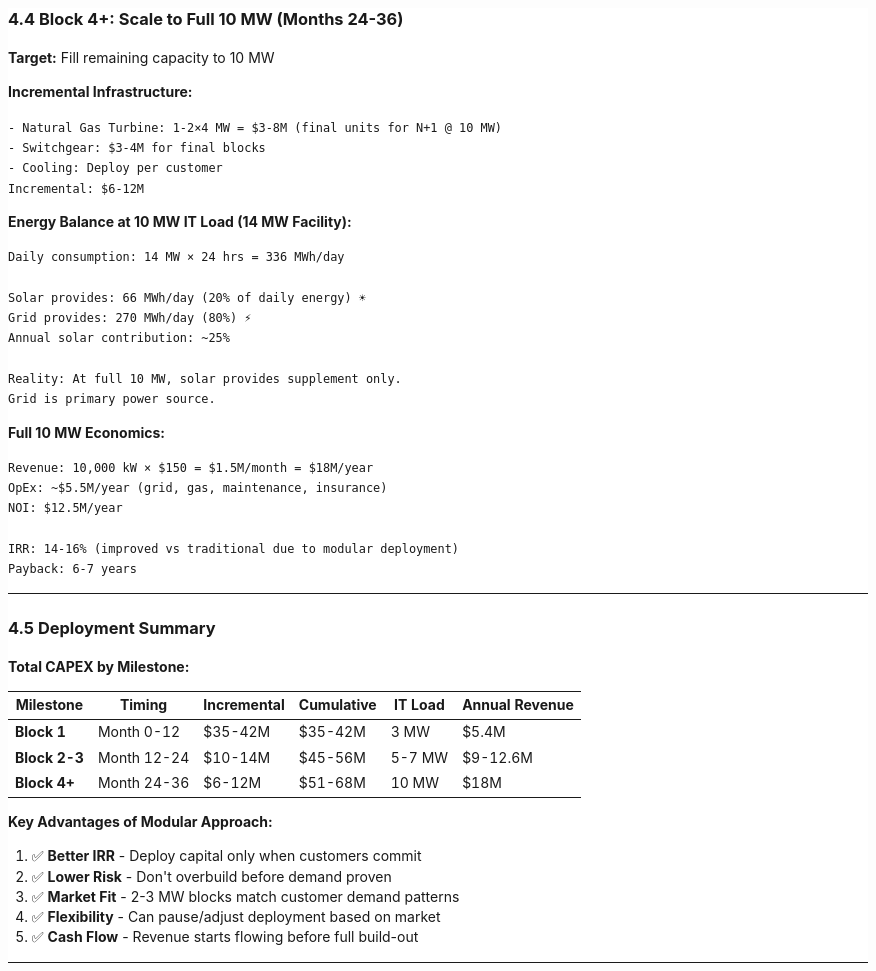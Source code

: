 
### 4.4 Block 4+: Scale to Full 10 MW (Months 24-36)

**Target:** Fill remaining capacity to 10 MW

**Incremental Infrastructure:**
```
- Natural Gas Turbine: 1-2×4 MW = $3-8M (final units for N+1 @ 10 MW)
- Switchgear: $3-4M for final blocks
- Cooling: Deploy per customer
Incremental: $6-12M
```

**Energy Balance at 10 MW IT Load (14 MW Facility):**
```
Daily consumption: 14 MW × 24 hrs = 336 MWh/day

Solar provides: 66 MWh/day (20% of daily energy) ☀️
Grid provides: 270 MWh/day (80%) ⚡
Annual solar contribution: ~25%

Reality: At full 10 MW, solar provides supplement only.
Grid is primary power source.
```

**Full 10 MW Economics:**
```
Revenue: 10,000 kW × $150 = $1.5M/month = $18M/year
OpEx: ~$5.5M/year (grid, gas, maintenance, insurance)
NOI: $12.5M/year

IRR: 14-16% (improved vs traditional due to modular deployment)
Payback: 6-7 years
```

---

### 4.5 Deployment Summary

**Total CAPEX by Milestone:**

| Milestone | Timing | Incremental | Cumulative | IT Load | Annual Revenue |
|-----------|--------|-------------|------------|---------|----------------|
| **Block 1** | Month 0-12 | $35-42M | $35-42M | 3 MW | $5.4M |
| **Block 2-3** | Month 12-24 | $10-14M | $45-56M | 5-7 MW | $9-12.6M |
| **Block 4+** | Month 24-36 | $6-12M | $51-68M | 10 MW | $18M |

**Key Advantages of Modular Approach:**
1. ✅ **Better IRR** - Deploy capital only when customers commit
2. ✅ **Lower Risk** - Don't overbuild before demand proven
3. ✅ **Market Fit** - 2-3 MW blocks match customer demand patterns
4. ✅ **Flexibility** - Can pause/adjust deployment based on market
5. ✅ **Cash Flow** - Revenue starts flowing before full build-out

---